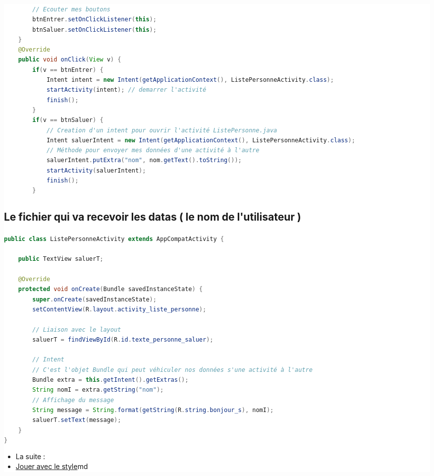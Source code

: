 ```java
        // Ecouter mes boutons
        btnEntrer.setOnClickListener(this);
        btnSaluer.setOnClickListener(this);
    }
    @Override
    public void onClick(View v) {
        if(v == btnEntrer) {
            Intent intent = new Intent(getApplicationContext(), ListePersonneActivity.class);
            startActivity(intent); // demarrer l'activité
            finish();
        }
        if(v == btnSaluer) {
            // Creation d'un intent pour ouvrir l'activité ListePersonne.java
            Intent saluerIntent = new Intent(getApplicationContext(), ListePersonneActivity.class);
            // Méthode pour envoyer mes données d'une activité à l'autre
            saluerIntent.putExtra("nom", nom.getText().toString());
            startActivity(saluerIntent);
            finish();
        }
```
## Le fichier qui va recevoir les datas ( le nom de l'utilisateur )


```java
public class ListePersonneActivity extends AppCompatActivity {

    public TextView saluerT;

    @Override
    protected void onCreate(Bundle savedInstanceState) {
        super.onCreate(savedInstanceState);
        setContentView(R.layout.activity_liste_personne);

        // Liaison avec le layout
        saluerT = findViewById(R.id.texte_personne_saluer);

        // Intent
        // C'est l'objet Bundle qui peut véhiculer nos données s'une activité à l'autre
        Bundle extra = this.getIntent().getExtras();
        String nomI = extra.getString("nom");
        // Affichage du message
        String message = String.format(getString(R.string.bonjour_s), nomI);
        saluerT.setText(message);
    }
}
```

- La suite :
- [Jouer avec le style](https://github.com/marieThielens/resumeAndroid/blob/master/Creer%20notre%20propre%20style_theme%20Sombre_orientation)md